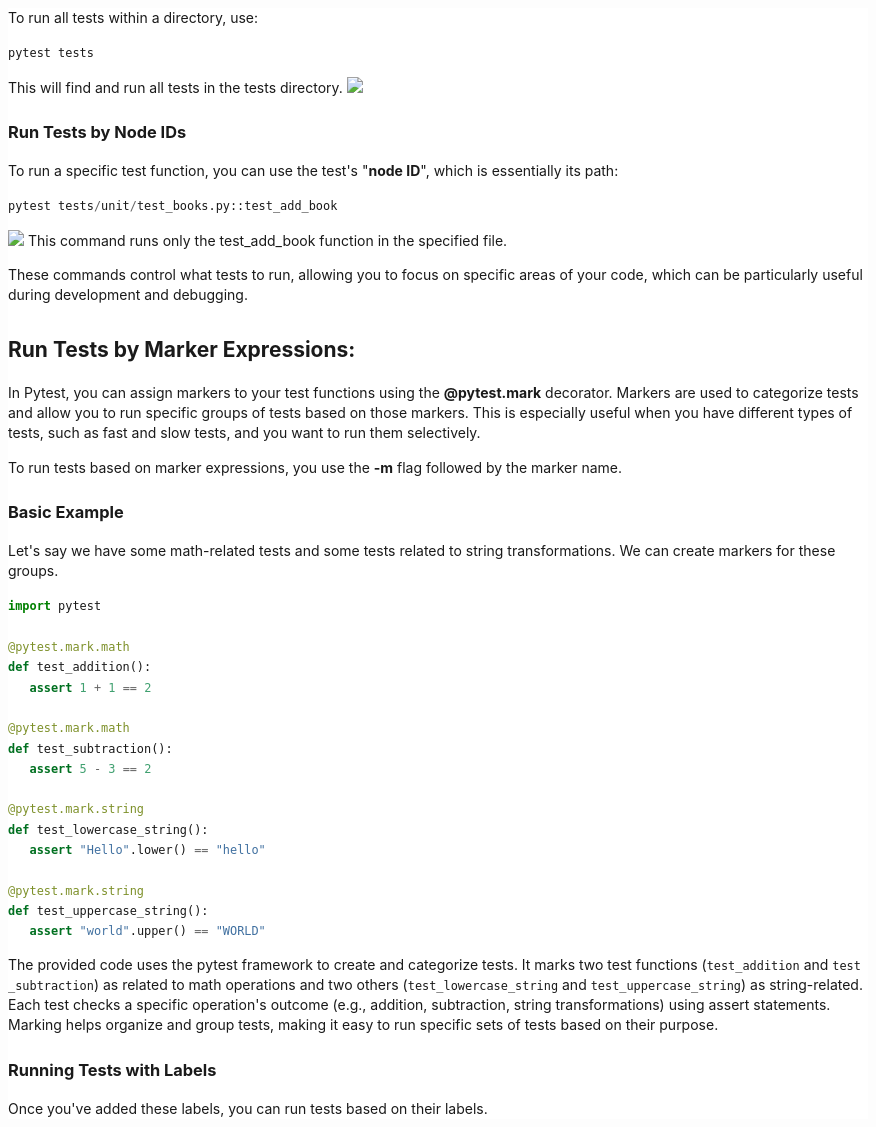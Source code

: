 To run all tests within a directory, use:
```python
pytest tests
```
This will find and run all tests in the tests directory.
**![](https://lh3.googleusercontent.com/0erzeB7Asu0N3Xv74vSse5T1KNlSDWIkn3WAFH1a2jiZOPqaXzow88IgFpA3T4JSLu1chgnnsonojQGoUJkXWIZdSu5mnMZ8ixSQ_lIYNEYTRDkhdqn16ZJx57GkDqqj0RgoyJSrRZCs2NyxBQ6OhzU)**

### Run Tests by Node IDs

To run a specific test function, you can use the test's "**node ID**", which is essentially its path:
```python
pytest tests/unit/test_books.py::test_add_book
```
**![](https://lh6.googleusercontent.com/TjaD62M7XoRiuLoU7-iF9RGtlrM3PxatJdsVkzxWQmLey92PedocchuRVPFLmwAnIgnCKF0JnLXb4kg-h4PZhPlYE1N9Y-02Skw2b33CkPTmtIeciU2-Ozx1ZbeJPxi38jHFABP4dVzSM6h9hCd38f4)**
This command runs only the test_add_book function in the specified file.

These commands control what tests to run, allowing you to focus on specific areas of your code, which can be particularly useful during development and debugging.

## Run Tests by Marker Expressions:

In Pytest, you can assign markers to your test functions using the **@pytest.mark** decorator. Markers are used to categorize tests and allow you to run specific groups of tests based on those markers. This is especially useful when you have different types of tests, such as fast and slow tests, and you want to run them selectively.

To run tests based on marker expressions, you use the **-m** flag followed by the marker name. 

### Basic Example

 Let's say we have some math-related tests and some tests related to string transformations. We can create markers for these groups.
 ```python 
import pytest

@pytest.mark.math
def test_addition():
    assert 1 + 1 == 2

@pytest.mark.math
def test_subtraction():
    assert 5 - 3 == 2

@pytest.mark.string
def test_lowercase_string():
    assert "Hello".lower() == "hello"

@pytest.mark.string
def test_uppercase_string():
    assert "world".upper() == "WORLD"
```
The provided code uses the pytest framework to create and categorize tests. It marks two test functions (`test_addition` and `test_subtraction`) as related to math operations and two others (`test_lowercase_string` and `test_uppercase_string`) as string-related. Each test checks a specific operation's outcome (e.g., addition, subtraction, string transformations) using assert statements. Marking helps organize and group tests, making it easy to run specific sets of tests based on their purpose.
### Running Tests with Labels
Once you've added these labels, you can run tests based on their labels.
